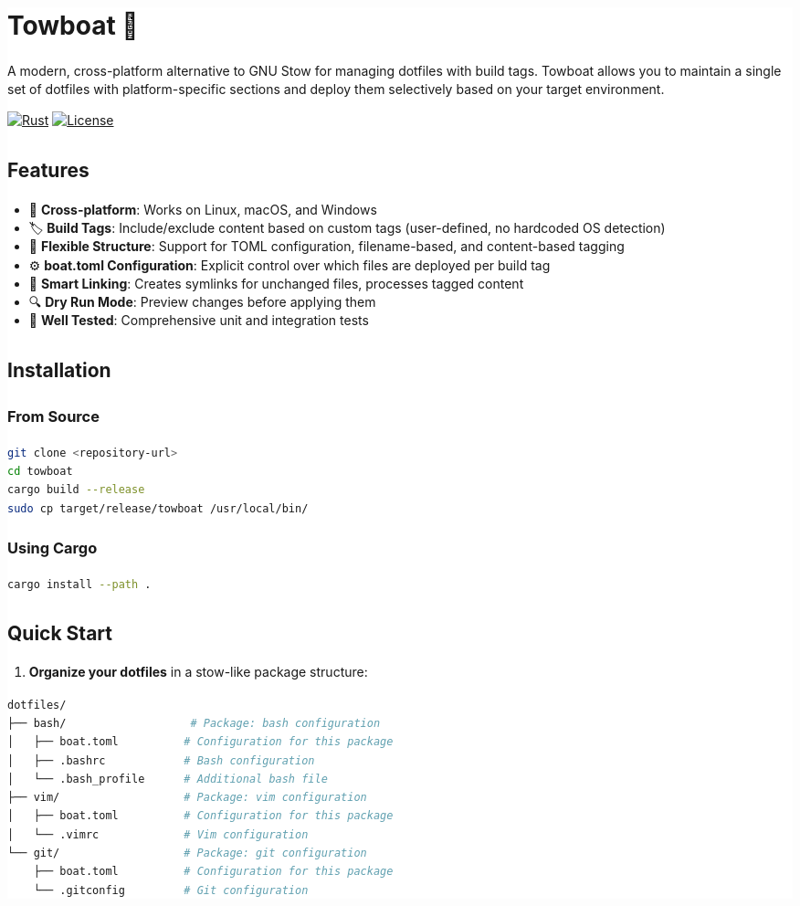 # Towboat 🚢

A modern, cross-platform alternative to GNU Stow for managing dotfiles with build tags. Towboat allows you to maintain a single set of dotfiles with platform-specific sections and deploy them selectively based on your target environment.

[![Rust](https://img.shields.io/badge/rust-1.90%2B-orange.svg)](https://www.rust-lang.org)
[![License](https://img.shields.io/badge/license-MIT-blue.svg)](LICENSE)

## Features

- 🔧 **Cross-platform**: Works on Linux, macOS, and Windows
- 🏷️ **Build Tags**: Include/exclude content based on custom tags (user-defined, no hardcoded OS detection)
- 📁 **Flexible Structure**: Support for TOML configuration, filename-based, and content-based tagging
- ⚙️ **boat.toml Configuration**: Explicit control over which files are deployed per build tag
- 🔗 **Smart Linking**: Creates symlinks for unchanged files, processes tagged content
- 🔍 **Dry Run Mode**: Preview changes before applying them
- 🧪 **Well Tested**: Comprehensive unit and integration tests

## Installation

### From Source

```bash
git clone <repository-url>
cd towboat
cargo build --release
sudo cp target/release/towboat /usr/local/bin/
```

### Using Cargo

```bash
cargo install --path .
```

## Quick Start

1. **Organize your dotfiles** in a stow-like package structure:

```bash
dotfiles/
├── bash/                   # Package: bash configuration
│   ├── boat.toml          # Configuration for this package
│   ├── .bashrc            # Bash configuration
│   └── .bash_profile      # Additional bash file
├── vim/                   # Package: vim configuration
│   ├── boat.toml          # Configuration for this package
│   └── .vimrc             # Vim configuration
└── git/                   # Package: git configuration
    ├── boat.toml          # Configuration for this package
    └── .gitconfig         # Git configuration
```
